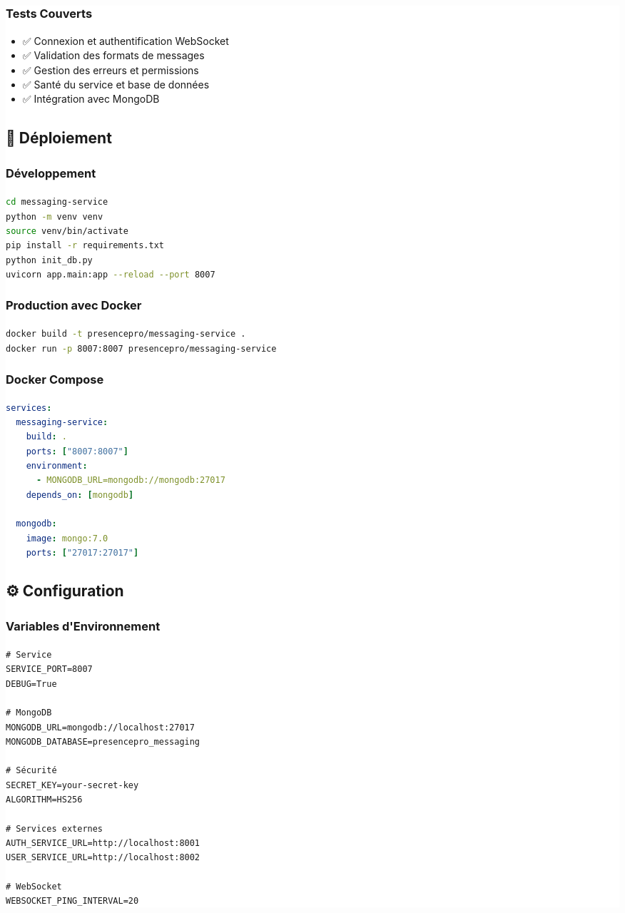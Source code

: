 ### **Tests Couverts**
- ✅ Connexion et authentification WebSocket
- ✅ Validation des formats de messages
- ✅ Gestion des erreurs et permissions
- ✅ Santé du service et base de données
- ✅ Intégration avec MongoDB

## 🚀 **Déploiement**

### **Développement**
```bash
cd messaging-service
python -m venv venv
source venv/bin/activate
pip install -r requirements.txt
python init_db.py
uvicorn app.main:app --reload --port 8007
```

### **Production avec Docker**
```bash
docker build -t presencepro/messaging-service .
docker run -p 8007:8007 presencepro/messaging-service
```

### **Docker Compose**
```yaml
services:
  messaging-service:
    build: .
    ports: ["8007:8007"]
    environment:
      - MONGODB_URL=mongodb://mongodb:27017
    depends_on: [mongodb]
  
  mongodb:
    image: mongo:7.0
    ports: ["27017:27017"]
```

## ⚙️ **Configuration**

### **Variables d'Environnement**
```env
# Service
SERVICE_PORT=8007
DEBUG=True

# MongoDB
MONGODB_URL=mongodb://localhost:27017
MONGODB_DATABASE=presencepro_messaging

# Sécurité
SECRET_KEY=your-secret-key
ALGORITHM=HS256

# Services externes
AUTH_SERVICE_URL=http://localhost:8001
USER_SERVICE_URL=http://localhost:8002

# WebSocket
WEBSOCKET_PING_INTERVAL=20
```